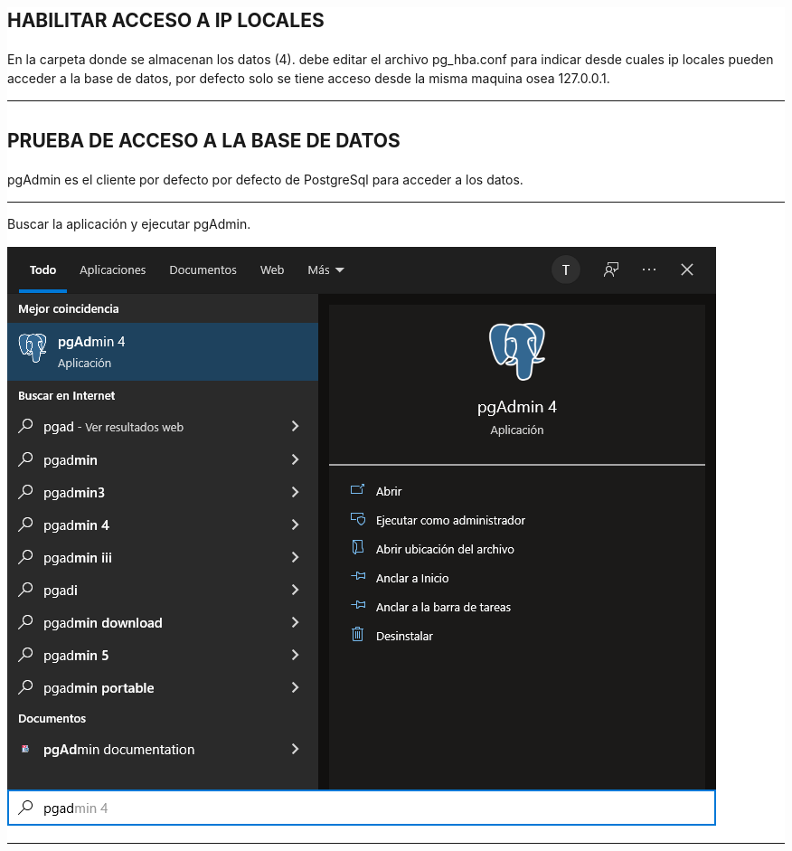  
## **HABILITAR ACCESO A IP LOCALES**

En la carpeta donde se almacenan los datos (4). debe editar el archivo pg\_hba.conf para indicar desde cuales ip locales pueden acceder a la base de datos, por defecto solo se tiene acceso desde la misma maquina osea 127.0.0.1.

---

## **PRUEBA DE ACCESO A LA BASE DE DATOS**

pgAdmin es el cliente por defecto por defecto de PostgreSql para acceder a los datos.

---

Buscar la aplicación y ejecutar pgAdmin.

![img1](assets/10.png) 

---
